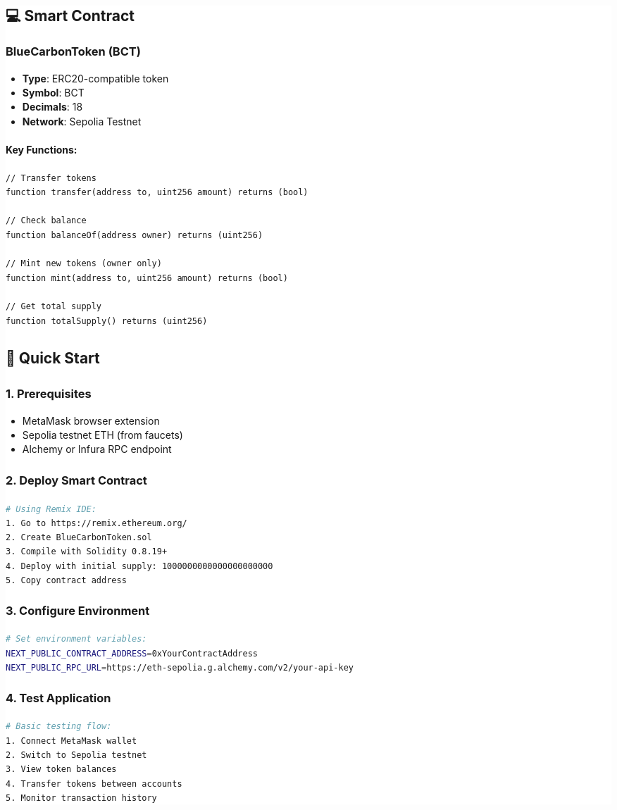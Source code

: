 ## 💻 Smart Contract

### BlueCarbonToken (BCT)
- **Type**: ERC20-compatible token
- **Symbol**: BCT
- **Decimals**: 18
- **Network**: Sepolia Testnet

#### Key Functions:
```solidity
// Transfer tokens
function transfer(address to, uint256 amount) returns (bool)

// Check balance
function balanceOf(address owner) returns (uint256)

// Mint new tokens (owner only)
function mint(address to, uint256 amount) returns (bool)

// Get total supply
function totalSupply() returns (uint256)
```

## 🚀 Quick Start

### 1. Prerequisites
- MetaMask browser extension
- Sepolia testnet ETH (from faucets)
- Alchemy or Infura RPC endpoint

### 2. Deploy Smart Contract
```bash
# Using Remix IDE:
1. Go to https://remix.ethereum.org/
2. Create BlueCarbonToken.sol
3. Compile with Solidity 0.8.19+
4. Deploy with initial supply: 1000000000000000000000
5. Copy contract address
```

### 3. Configure Environment
```bash
# Set environment variables:
NEXT_PUBLIC_CONTRACT_ADDRESS=0xYourContractAddress
NEXT_PUBLIC_RPC_URL=https://eth-sepolia.g.alchemy.com/v2/your-api-key
```

### 4. Test Application
```bash
# Basic testing flow:
1. Connect MetaMask wallet
2. Switch to Sepolia testnet
3. View token balances
4. Transfer tokens between accounts
5. Monitor transaction history
```
